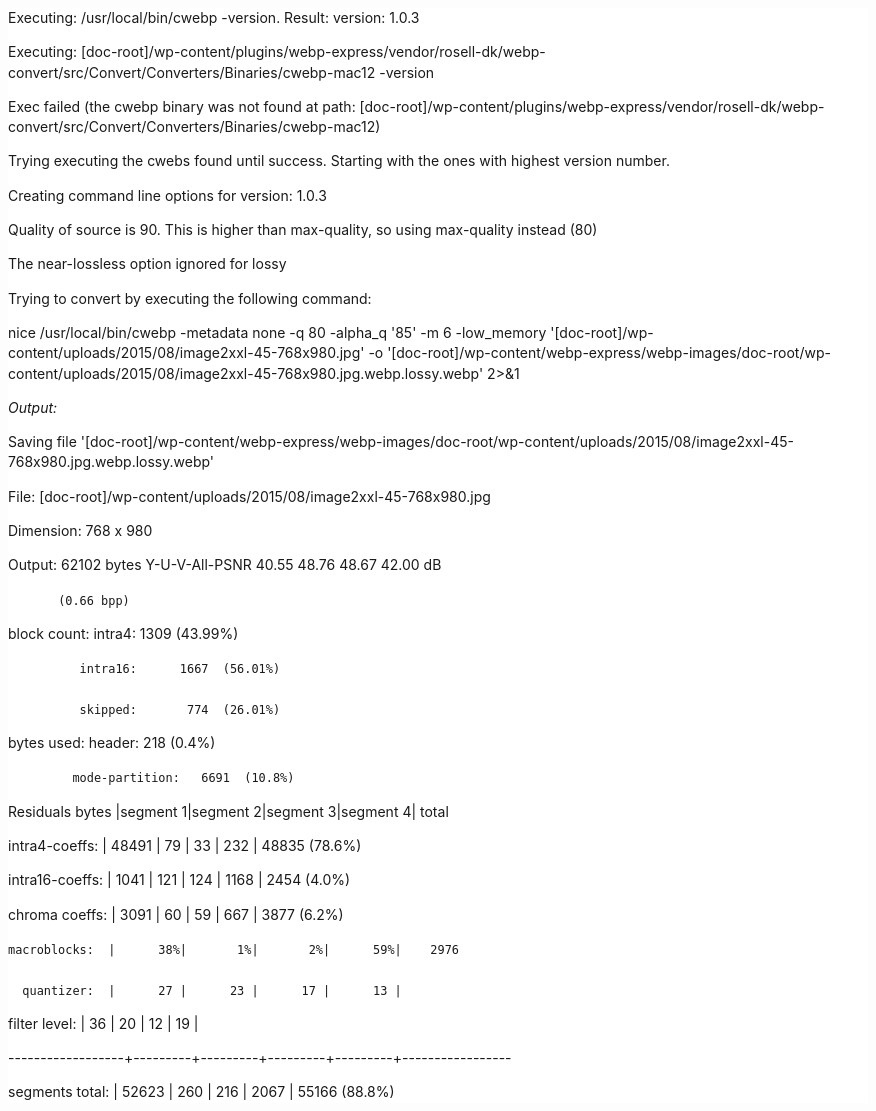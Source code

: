 Executing: /usr/local/bin/cwebp -version. Result: version: 1.0.3

Executing: [doc-root]/wp-content/plugins/webp-express/vendor/rosell-dk/webp-convert/src/Convert/Converters/Binaries/cwebp-mac12 -version

Exec failed (the cwebp binary was not found at path: [doc-root]/wp-content/plugins/webp-express/vendor/rosell-dk/webp-convert/src/Convert/Converters/Binaries/cwebp-mac12)

Trying executing the cwebs found until success. Starting with the ones with highest version number.

Creating command line options for version: 1.0.3

Quality of source is 90. This is higher than max-quality, so using max-quality instead (80)

The near-lossless option ignored for lossy

Trying to convert by executing the following command:

nice /usr/local/bin/cwebp -metadata none -q 80 -alpha_q '85' -m 6 -low_memory '[doc-root]/wp-content/uploads/2015/08/image2xxl-45-768x980.jpg' -o '[doc-root]/wp-content/webp-express/webp-images/doc-root/wp-content/uploads/2015/08/image2xxl-45-768x980.jpg.webp.lossy.webp' 2>&1


*Output:* 

Saving file '[doc-root]/wp-content/webp-express/webp-images/doc-root/wp-content/uploads/2015/08/image2xxl-45-768x980.jpg.webp.lossy.webp'

File:      [doc-root]/wp-content/uploads/2015/08/image2xxl-45-768x980.jpg

Dimension: 768 x 980

Output:    62102 bytes Y-U-V-All-PSNR 40.55 48.76 48.67   42.00 dB

           (0.66 bpp)

block count:  intra4:       1309  (43.99%)

              intra16:      1667  (56.01%)

              skipped:       774  (26.01%)

bytes used:  header:            218  (0.4%)

             mode-partition:   6691  (10.8%)

 Residuals bytes  |segment 1|segment 2|segment 3|segment 4|  total

  intra4-coeffs:  |   48491 |      79 |      33 |     232 |   48835  (78.6%)

 intra16-coeffs:  |    1041 |     121 |     124 |    1168 |    2454  (4.0%)

  chroma coeffs:  |    3091 |      60 |      59 |     667 |    3877  (6.2%)

    macroblocks:  |      38%|       1%|       2%|      59%|    2976

      quantizer:  |      27 |      23 |      17 |      13 |

   filter level:  |      36 |      20 |      12 |      19 |

------------------+---------+---------+---------+---------+-----------------

 segments total:  |   52623 |     260 |     216 |    2067 |   55166  (88.8%)

